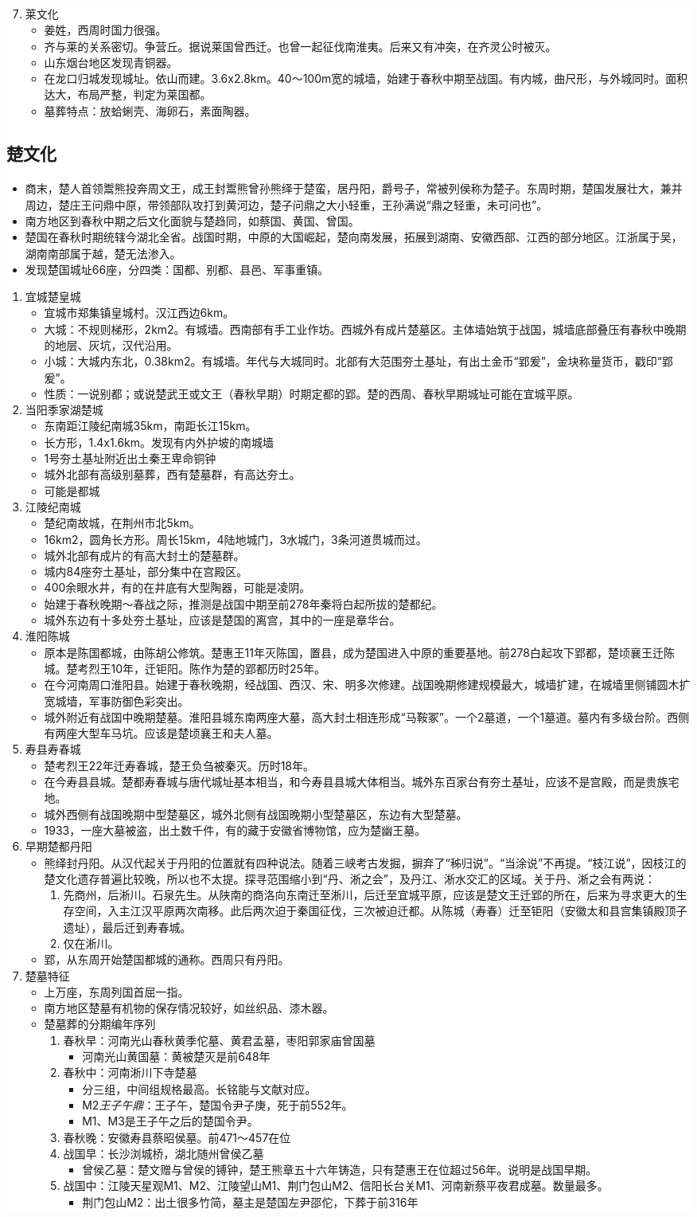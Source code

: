 7. 莱文化
    - 姜姓，西周时国力很强。
    - 齐与莱的关系密切。争营丘。据说莱国曾西迁。也曾一起征伐南淮夷。后来又有冲突，在齐灵公时被灭。
    - 山东烟台地区发现青铜器。
    - 在龙口归城发现城址。依山而建。3.6x2.8km。40～100m宽的城墙，始建于春秋中期至战国。有内城，曲尺形，与外城同时。面积达大，布局严整，判定为莱国都。
    - 墓葬特点：放蛤蜊壳、海卵石，素面陶器。

## 楚文化
- 商末，楚人首领鬻熊投奔周文王，成王封鬻熊曾孙熊绎于楚蛮，居丹阳，爵号子，常被列侯称为楚子。东周时期，楚国发展壮大，兼并周边，楚庄王问鼎中原，带领部队攻打到黄河边，楚子问鼎之大小轻重，王孙满说“鼎之轻重，未可问也”。
- 南方地区到春秋中期之后文化面貌与楚趋同，如蔡国、黄国、曾国。
- 楚国在春秋时期统辖今湖北全省。战国时期，中原的大国崛起，楚向南发展，拓展到湖南、安徽西部、江西的部分地区。江浙属于吴，湖南南部属于越，楚无法渗入。
- 发现楚国城址66座，分四类：国都、别都、县邑、军事重镇。
1. 宜城楚皇城
    - 宜城市郑集镇皇城村。汉江西边6km。
    - 大城：不规则梯形，2km2。有城墙。西南部有手工业作坊。西城外有成片楚墓区。主体墙始筑于战国，城墙底部叠压有春秋中晚期的地层、灰坑，汉代沿用。
    - 小城：大城内东北，0.38km2。有城墙。年代与大城同时。北部有大范围夯土基址，有出土金币“郢爰”，金块称量货币，戳印“郢爰”。
    - 性质：一说别都；或说楚武王或文王（春秋早期）时期定都的郢。楚的西周、春秋早期城址可能在宜城平原。
2. 当阳季家湖楚城
    - 东南距江陵纪南城35km，南距长江15km。
    - 长方形，1.4x1.6km。发现有内外护坡的南城墙
    - 1号夯土基址附近出土秦王卑命铜钟
    - 城外北部有高级别墓葬，西有楚墓群，有高达夯土。
    - 可能是都城
3. 江陵纪南城
    - 楚纪南故城，在荆州市北5km。
    - 16km2，圆角长方形。周长15km，4陆地城门，3水城门，3条河道贯城而过。
    - 城外北部有成片的有高大封土的楚墓群。
    - 城内84座夯土基址，部分集中在宫殿区。
    - 400余眼水井，有的在井底有大型陶器，可能是凌阴。
    - 始建于春秋晚期～春战之际，推测是战国中期至前278年秦将白起所拔的楚都纪。
    - 城外东边有十多处夯土基址，应该是楚国的离宫，其中的一座是章华台。
4. 淮阳陈城
    - 原本是陈国都城，由陈胡公修筑。楚惠王11年灭陈国，置县，成为楚国进入中原的重要基地。前278白起攻下郢都，楚顷襄王迁陈城。楚考烈王10年，迁钜阳。陈作为楚的郢都历时25年。
    - 在今河南周口淮阳县。始建于春秋晚期，经战国、西汉、宋、明多次修建。战国晚期修建规模最大，城墙扩建，在城墙里侧铺圆木扩宽城墙，军事防御色彩突出。
    - 城外附近有战国中晚期楚墓。淮阳县城东南两座大墓，高大封土相连形成“马鞍冢”。一个2墓道，一个1墓道。墓内有多级台阶。西侧有两座大型车马坑。应该是楚顷襄王和夫人墓。
5. 寿县寿春城
    - 楚考烈王22年迁寿春城，楚王负刍被秦灭。历时18年。
    - 在今寿县县城。楚都寿春城与唐代城址基本相当，和今寿县县城大体相当。城外东百家台有夯土基址，应该不是宫殿，而是贵族宅地。
    - 城外西侧有战国晚期中型楚墓区，城外北侧有战国晚期小型楚墓区，东边有大型楚墓。
    - 1933，一座大墓被盗，出土数千件，有的藏于安徽省博物馆，应为楚幽王墓。
6. 早期楚都丹阳
    - 熊绎封丹阳。从汉代起关于丹阳的位置就有四种说法。随着三峡考古发掘，摒弃了“秭归说”。“当涂说”不再提。“枝江说”，因枝江的楚文化遗存普遍比较晚，所以也不太提。探寻范围缩小到“丹、淅之会”，及丹江、淅水交汇的区域。关于丹、淅之会有两说：
        1. 先商州，后淅川。石泉先生。从陕南的商洛向东南迁至淅川，后迁至宜城平原，应该是楚文王迁郢的所在，后来为寻求更大的生存空间，入主江汉平原两次南移。此后两次迫于秦国征伐，三次被迫迁都。从陈城（寿春）迁至钜阳（安徽太和县宫集镇殿顶子遗址），最后迁到寿春城。
        2. 仅在淅川。
    - 郢，从东周开始楚国都城的通称。西周只有丹阳。
7. 楚墓特征
    - 上万座，东周列国首屈一指。
    - 南方地区楚墓有机物的保存情况较好，如丝织品、漆木器。
    - 楚墓葬的分期编年序列
        1. 春秋早：河南光山春秋黄季佗墓、黄君孟墓，枣阳郭家庙曾国墓
            - 河南光山黄国墓：黄被楚灭是前648年
        2. 春秋中：河南淅川下寺楚墓
            - 分三组，中间组规格最高。长铭能与文献对应。
            - M2*王子午鼎*：王子午，楚国令尹子庚，死于前552年。
            - M1、M3是王子午之后的楚国令尹。
        3. 春秋晚：安徽寿县蔡昭侯墓。前471～457在位
        4. 战国早：长沙浏城桥，湖北随州曾侯乙墓
            - 曾侯乙墓：楚文赠与曾侯的镈钟，楚王熊章五十六年铸造，只有楚惠王在位超过56年。说明是战国早期。
        5. 战国中：江陵天星观M1、M2、江陵望山M1、荆门包山M2、信阳长台关M1、河南新蔡平夜君成墓。数量最多。
            - 荆门包山M2：出土很多竹简，墓主是楚国左尹邵佗，下葬于前316年